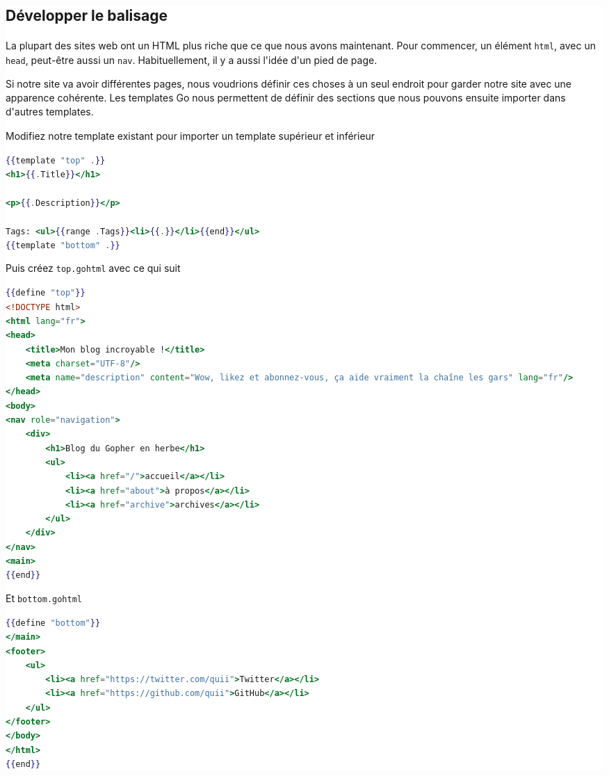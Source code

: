 ## Développer le balisage

La plupart des sites web ont un HTML plus riche que ce que nous avons maintenant. Pour commencer, un élément `html`, avec un `head`, peut-être aussi un `nav`. Habituellement, il y a aussi l'idée d'un pied de page.

Si notre site va avoir différentes pages, nous voudrions définir ces choses à un seul endroit pour garder notre site avec une apparence cohérente. Les templates Go nous permettent de définir des sections que nous pouvons ensuite importer dans d'autres templates.

Modifiez notre template existant pour importer un template supérieur et inférieur

```handlebars
{{template "top" .}}
<h1>{{.Title}}</h1>

<p>{{.Description}}</p>

Tags: <ul>{{range .Tags}}<li>{{.}}</li>{{end}}</ul>
{{template "bottom" .}}
```

Puis créez `top.gohtml` avec ce qui suit

```handlebars
{{define "top"}}
<!DOCTYPE html>
<html lang="fr">
<head>
    <title>Mon blog incroyable !</title>
    <meta charset="UTF-8"/>
    <meta name="description" content="Wow, likez et abonnez-vous, ça aide vraiment la chaîne les gars" lang="fr"/>
</head>
<body>
<nav role="navigation">
    <div>
        <h1>Blog du Gopher en herbe</h1>
        <ul>
            <li><a href="/">accueil</a></li>
            <li><a href="about">à propos</a></li>
            <li><a href="archive">archives</a></li>
        </ul>
    </div>
</nav>
<main>
{{end}}
```

Et `bottom.gohtml`

```handlebars
{{define "bottom"}}
</main>
<footer>
    <ul>
        <li><a href="https://twitter.com/quii">Twitter</a></li>
        <li><a href="https://github.com/quii">GitHub</a></li>
    </ul>
</footer>
</body>
</html>
{{end}}
```
